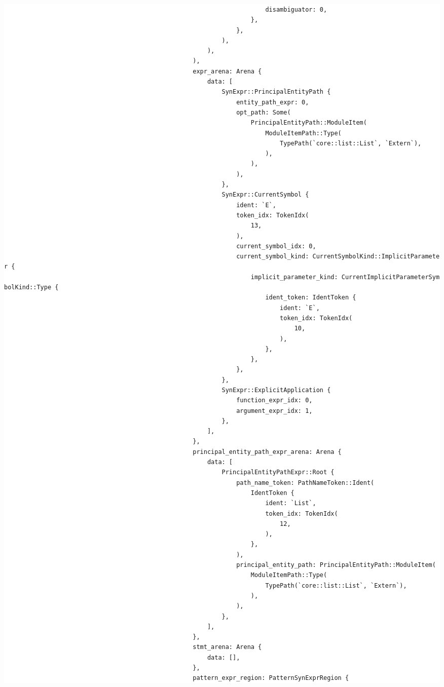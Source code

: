                                                                             disambiguator: 0,
                                                                        },
                                                                    },
                                                                ),
                                                            ),
                                                        ),
                                                        expr_arena: Arena {
                                                            data: [
                                                                SynExpr::PrincipalEntityPath {
                                                                    entity_path_expr: 0,
                                                                    opt_path: Some(
                                                                        PrincipalEntityPath::ModuleItem(
                                                                            ModuleItemPath::Type(
                                                                                TypePath(`core::list::List`, `Extern`),
                                                                            ),
                                                                        ),
                                                                    ),
                                                                },
                                                                SynExpr::CurrentSymbol {
                                                                    ident: `E`,
                                                                    token_idx: TokenIdx(
                                                                        13,
                                                                    ),
                                                                    current_symbol_idx: 0,
                                                                    current_symbol_kind: CurrentSymbolKind::ImplicitParameter {
                                                                        implicit_parameter_kind: CurrentImplicitParameterSymbolKind::Type {
                                                                            ident_token: IdentToken {
                                                                                ident: `E`,
                                                                                token_idx: TokenIdx(
                                                                                    10,
                                                                                ),
                                                                            },
                                                                        },
                                                                    },
                                                                },
                                                                SynExpr::ExplicitApplication {
                                                                    function_expr_idx: 0,
                                                                    argument_expr_idx: 1,
                                                                },
                                                            ],
                                                        },
                                                        principal_entity_path_expr_arena: Arena {
                                                            data: [
                                                                PrincipalEntityPathExpr::Root {
                                                                    path_name_token: PathNameToken::Ident(
                                                                        IdentToken {
                                                                            ident: `List`,
                                                                            token_idx: TokenIdx(
                                                                                12,
                                                                            ),
                                                                        },
                                                                    ),
                                                                    principal_entity_path: PrincipalEntityPath::ModuleItem(
                                                                        ModuleItemPath::Type(
                                                                            TypePath(`core::list::List`, `Extern`),
                                                                        ),
                                                                    ),
                                                                },
                                                            ],
                                                        },
                                                        stmt_arena: Arena {
                                                            data: [],
                                                        },
                                                        pattern_expr_region: PatternSynExprRegion {